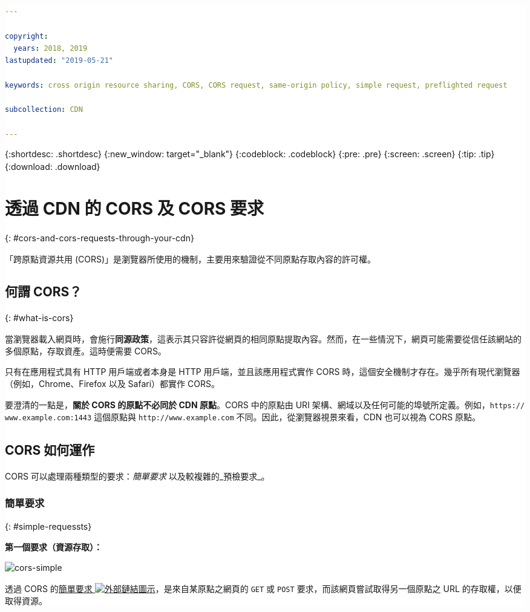 ```yaml
---

copyright:
  years: 2018, 2019
lastupdated: "2019-05-21"

keywords: cross origin resource sharing, CORS, CORS request, same-origin policy, simple request, preflighted request

subcollection: CDN

---
```


{:shortdesc: .shortdesc}
{:new_window: target="_blank"}
{:codeblock: .codeblock}
{:pre: .pre}
{:screen: .screen}
{:tip: .tip}
{:download: .download}

# 透過 CDN 的 CORS 及 CORS 要求
{: #cors-and-cors-requests-through-your-cdn}

「跨原點資源共用 (CORS)」是瀏覽器所使用的機制，主要用來驗證從不同原點存取內容的許可權。

## 何謂 CORS？
{: #what-is-cors}

當瀏覽器載入網頁時，會施行**同源政策**，這表示其只容許從網頁的相同原點提取內容。然而，在一些情況下，網頁可能需要從信任該網站的多個原點，存取資產。這時便需要 CORS。 

只有在應用程式具有 HTTP 用戶端或者本身是 HTTP 用戶端，並且該應用程式實作 CORS 時，這個安全機制才存在。幾乎所有現代瀏覽器（例如，Chrome、Firefox 以及 Safari）都實作 CORS。

要澄清的一點是，**關於 CORS 的原點不必同於 CDN 原點**。CORS 中的原點由 URI 架構、網域以及任何可能的埠號所定義。例如，`https://www.example.com:1443` 這個原點與 `http://www.example.com` 不同。因此，從瀏覽器視景來看，CDN 也可以視為 CORS 原點。

## CORS 如何運作

CORS 可以處理兩種類型的要求：_簡單要求_ 以及較複雜的_預檢要求_。

### 簡單要求
{: #simple-requessts}

**第一個要求（資源存取）：**

![cors-simple](/images/cors-simple.png)

透過 CORS 的[簡單要求 ![外部鏈結圖示](../../icons/launch-glyph.svg "外部鏈結圖示")](https://www.w3.org/TR/cors/#simple-cross-origin-request)，是來自某原點之網頁的 `GET` 或 `POST` 要求，而該網頁嘗試取得另一個原點之 URL 的存取權，以便取得資源。
